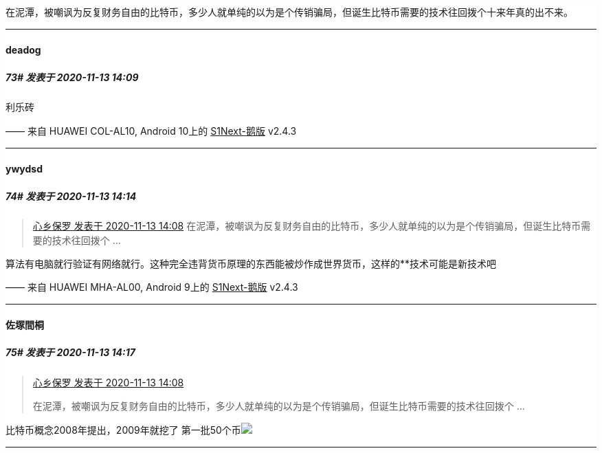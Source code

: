 


在泥潭，被嘲讽为反复财务自由的比特币，多少人就单纯的以为是个传销骗局，但诞生比特币需要的技术往回拨个十来年真的出不来。







*****

####  deadog  
##### 73#       发表于 2020-11-13 14:09




利乐砖

—— 来自 HUAWEI COL-AL10, Android 10上的 [S1Next-鹅版](https://github.com/ykrank/S1-Next/releases) v2.4.3







*****

####  ywydsd  
##### 74#       发表于 2020-11-13 14:14



<blockquote><a href="httphttps://bbs.saraba1st.com/2b/forum.php?mod=redirect&amp;goto=findpost&amp;pid=49381238&amp;ptid=1971878" target="_blank">心乡保罗 发表于 2020-11-13 14:08</a>
在泥潭，被嘲讽为反复财务自由的比特币，多少人就单纯的以为是个传销骗局，但诞生比特币需要的技术往回拨个 ...</blockquote>
算法有电脑就行验证有网络就行。这种完全违背货币原理的东西能被炒作成世界货币，这样的**技术可能是新技术吧

—— 来自 HUAWEI MHA-AL00, Android 9上的 [S1Next-鹅版](https://github.com/ykrank/S1-Next/releases) v2.4.3







*****

####  佐塚間桐  
##### 75#       发表于 2020-11-13 14:17



<blockquote><a href="httphttps://bbs.saraba1st.com/2b/forum.php?mod=redirect&amp;goto=findpost&amp;pid=49381238&amp;ptid=1971878" target="_blank">心乡保罗 发表于 2020-11-13 14:08</a>

在泥潭，被嘲讽为反复财务自由的比特币，多少人就单纯的以为是个传销骗局，但诞生比特币需要的技术往回拨个 ...</blockquote>
比特币概念2008年提出，2009年就挖了 第一批50个币<img src="https://static.saraba1st.com/image/smiley/face2017/054.png" referrerpolicy="no-referrer">







*****
